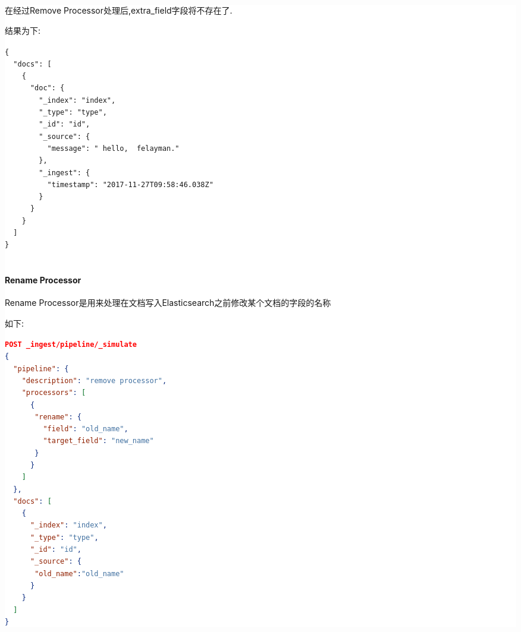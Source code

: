 在经过Remove Processor处理后,extra\_field字段将不存在了.

结果为下:

```
{
  "docs": [
    {
      "doc": {
        "_index": "index",
        "_type": "type",
        "_id": "id",
        "_source": {
          "message": " hello,  felayman."
        },
        "_ingest": {
          "timestamp": "2017-11-27T09:58:46.038Z"
        }
      }
    }
  ]
}


```

#### Rename Processor

Rename Processor是用来处理在文档写入Elasticsearch之前修改某个文档的字段的名称

如下:

```json
POST _ingest/pipeline/_simulate
{
  "pipeline": {
    "description": "remove processor",
    "processors": [
      {
       "rename": {
         "field": "old_name",
         "target_field": "new_name"
       }
      }
    ]
  },
  "docs": [
    {
      "_index": "index",
      "_type": "type",
      "_id": "id",
      "_source": {
       "old_name":"old_name"
      }
    }
  ]
}


```
